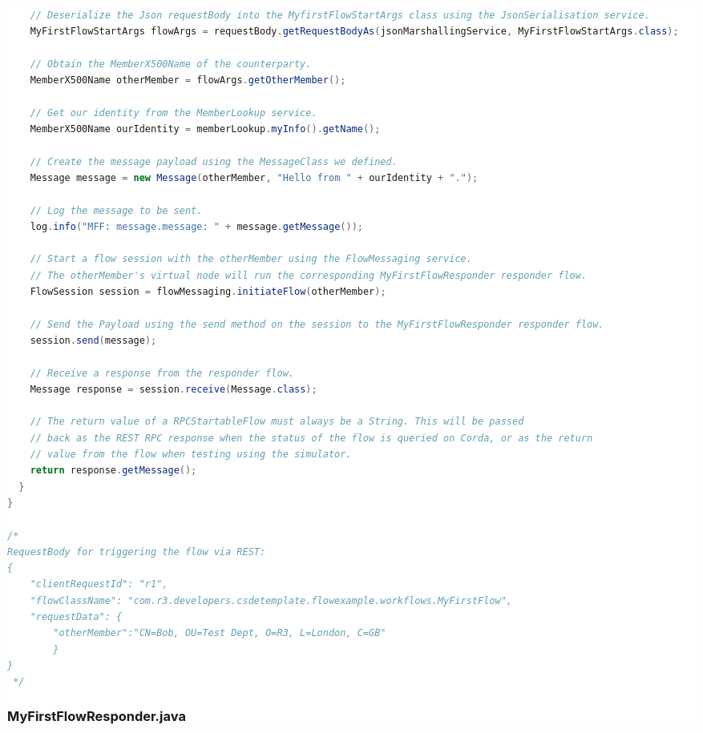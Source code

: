 ```java
    // Deserialize the Json requestBody into the MyfirstFlowStartArgs class using the JsonSerialisation service.
    MyFirstFlowStartArgs flowArgs = requestBody.getRequestBodyAs(jsonMarshallingService, MyFirstFlowStartArgs.class);

    // Obtain the MemberX500Name of the counterparty.
    MemberX500Name otherMember = flowArgs.getOtherMember();

    // Get our identity from the MemberLookup service.
    MemberX500Name ourIdentity = memberLookup.myInfo().getName();

    // Create the message payload using the MessageClass we defined.
    Message message = new Message(otherMember, "Hello from " + ourIdentity + ".");

    // Log the message to be sent.
    log.info("MFF: message.message: " + message.getMessage());

    // Start a flow session with the otherMember using the FlowMessaging service.
    // The otherMember's virtual node will run the corresponding MyFirstFlowResponder responder flow.
    FlowSession session = flowMessaging.initiateFlow(otherMember);

    // Send the Payload using the send method on the session to the MyFirstFlowResponder responder flow.
    session.send(message);

    // Receive a response from the responder flow.
    Message response = session.receive(Message.class);

    // The return value of a RPCStartableFlow must always be a String. This will be passed
    // back as the REST RPC response when the status of the flow is queried on Corda, or as the return
    // value from the flow when testing using the simulator.
    return response.getMessage();
  }
}

/*
RequestBody for triggering the flow via REST:
{
    "clientRequestId": "r1",
    "flowClassName": "com.r3.developers.csdetemplate.flowexample.workflows.MyFirstFlow",
    "requestData": {
        "otherMember":"CN=Bob, OU=Test Dept, O=R3, L=London, C=GB"
        }
}
 */

```

### MyFirstFlowResponder.java
